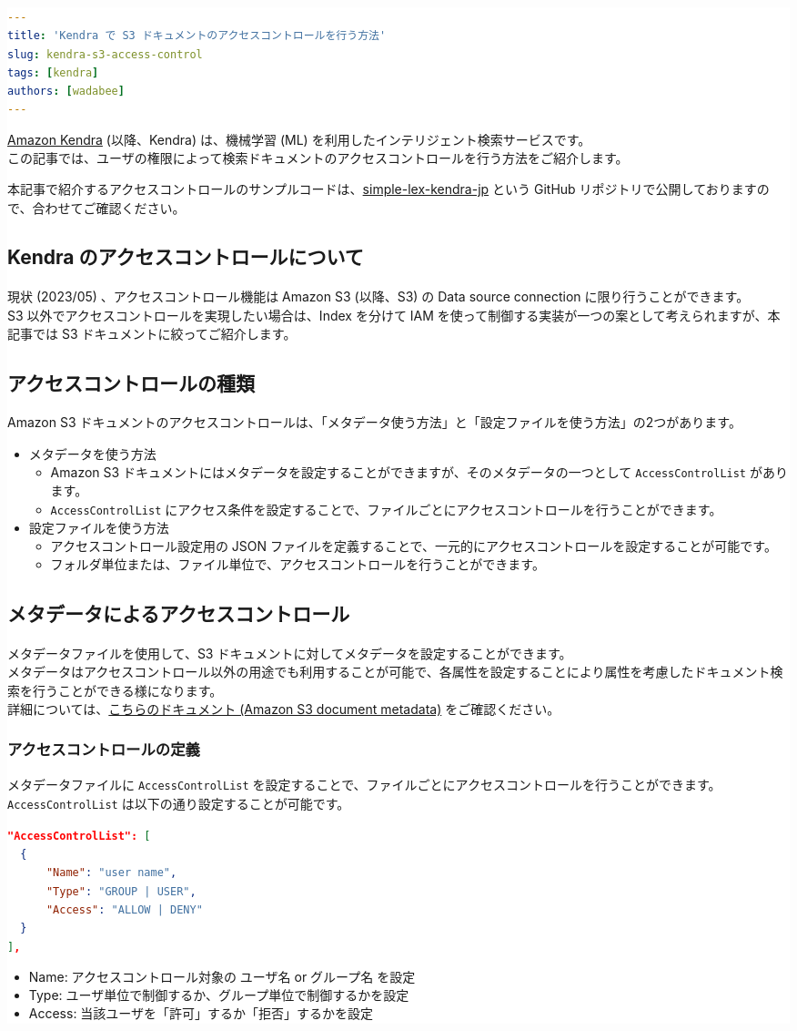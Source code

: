```yaml
---
title: 'Kendra で S3 ドキュメントのアクセスコントロールを行う方法'
slug: kendra-s3-access-control
tags: [kendra]
authors: [wadabee]
---
```


[Amazon Kendra](https://aws.amazon.com/jp/kendra/) (以降、Kendra) は、機械学習 (ML) を利用したインテリジェント検索サービスです。  
この記事では、ユーザの権限によって検索ドキュメントのアクセスコントロールを行う方法をご紹介します。  




本記事で紹介するアクセスコントロールのサンプルコードは、[simple-lex-kendra-jp](https://github.com/aws-samples/simple-lex-kendra-jp/) という GitHub リポジトリで公開しておりますので、合わせてご確認ください。  

## Kendra のアクセスコントロールについて
現状 (2023/05) 、アクセスコントロール機能は Amazon S3 (以降、S3) の Data source connection に限り行うことができます。   
S3 以外でアクセスコントロールを実現したい場合は、Index を分けて IAM を使って制御する実装が一つの案として考えられますが、本記事では S3 ドキュメントに絞ってご紹介します。  

## アクセスコントロールの種類
Amazon S3 ドキュメントのアクセスコントロールは、「メタデータ使う方法」と「設定ファイルを使う方法」の2つがあります。  

* メタデータを使う方法
  * Amazon S3 ドキュメントにはメタデータを設定することができますが、そのメタデータの一つとして `AccessControlList` があります。
  * `AccessControlList` にアクセス条件を設定することで、ファイルごとにアクセスコントロールを行うことができます。
* 設定ファイルを使う方法
  * アクセスコントロール設定用の JSON ファイルを定義することで、一元的にアクセスコントロールを設定することが可能です。 
  * フォルダ単位または、ファイル単位で、アクセスコントロールを行うことができます。 

## メタデータによるアクセスコントロール
メタデータファイルを使用して、S3 ドキュメントに対してメタデータを設定することができます。  
メタデータはアクセスコントロール以外の用途でも利用することが可能で、各属性を設定することにより属性を考慮したドキュメント検索を行うことができる様になります。  
詳細については、[こちらのドキュメント (Amazon S3 document metadata)](https://docs.aws.amazon.com/kendra/latest/dg/s3-metadata.html) をご確認ください。

### アクセスコントロールの定義
メタデータファイルに `AccessControlList` を設定することで、ファイルごとにアクセスコントロールを行うことができます。  
`AccessControlList` は以下の通り設定することが可能です。  
```json
"AccessControlList": [
  {
      "Name": "user name",
      "Type": "GROUP | USER",
      "Access": "ALLOW | DENY"
  }
],
```
* Name: アクセスコントロール対象の ユーザ名 or グループ名 を設定
* Type: ユーザ単位で制御するか、グループ単位で制御するかを設定
* Access: 当該ユーザを「許可」するか「拒否」するかを設定  
